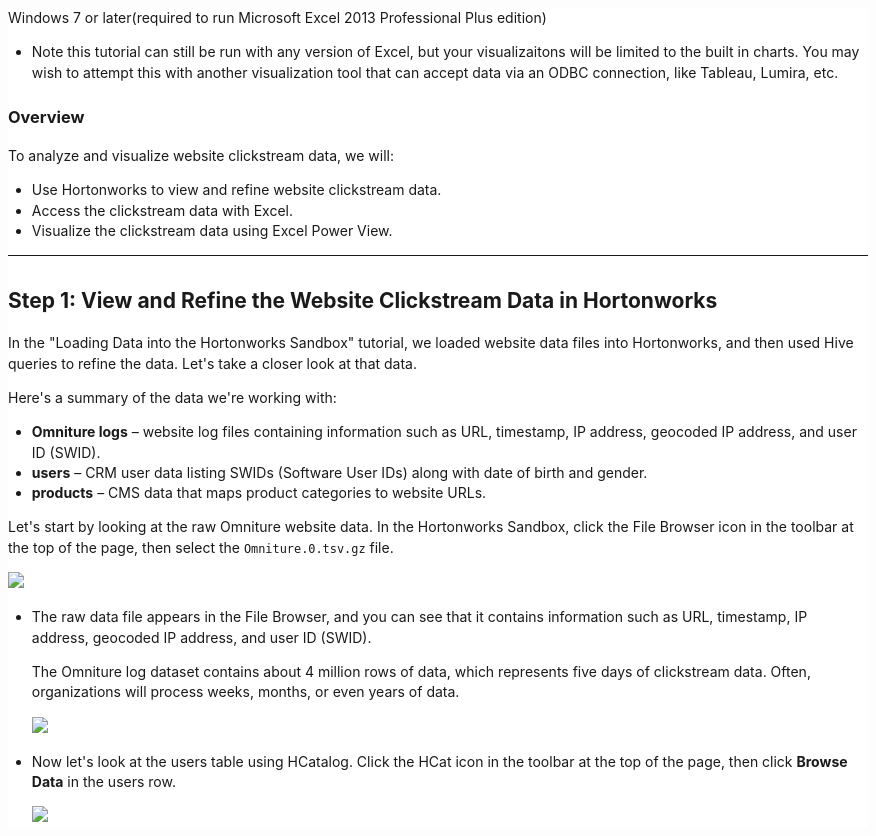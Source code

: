 Windows 7 or later(required to run Microsoft Excel 2013 Professional
Plus edition)

-   Note this tutorial can still be run with any version of Excel, but
    your visualizaitons will be limited to the built in charts. You may
    wish to attempt this with another visualization tool that can accept
    data via an ODBC connection, like Tableau, Lumira, etc.

### Overview

To analyze and visualize website clickstream data, we will:

-   Use Hortonworks to view and refine website clickstream data.
-   Access the clickstream data with Excel.
-   Visualize the clickstream data using Excel Power View.

* * * * *

Step 1: View and Refine the Website Clickstream Data in Hortonworks
-------------------------------------------------------------------

In the "Loading Data into the Hortonworks Sandbox" tutorial, we loaded
website data files into Hortonworks, and then used Hive queries to
refine the data. Let's take a closer look at that data.

Here's a summary of the data we're working with:

-   **Omniture logs** – website log files containing information such
    as URL, timestamp, IP address, geocoded IP address, and user ID
    (SWID).
-   **users** – CRM user data listing SWIDs (Software User IDs) along
    with date of birth and gender.
-   **products** – CMS data that maps product categories to website
    URLs.

Let's start by looking at the raw Omniture website data. In the
Hortonworks Sandbox, click the File Browser icon in the toolbar at the
top of the page, then select the `Omniture.0.tsv.gz` file.

![](./images/tutorial-10/01_file_browser.jpg?raw=true)

-   The raw data file appears in the File Browser, and you can see that
    it contains information such as URL, timestamp, IP address, geocoded
    IP address, and user ID (SWID).

    The Omniture log dataset contains about 4 million rows of data,
    which represents five days of clickstream data. Often, organizations
    will process weeks, months, or even years of data.

    ![](./images/tutorial-10/02_omniturelog_raw.jpg?raw=true)

-   Now let's look at the users table using HCatalog. Click the HCat
    icon in the toolbar at the top of the page, then click **Browse
    Data** in the users row.

    ![](./images/tutorial-10/03_select_users_table.jpg?raw=true)
